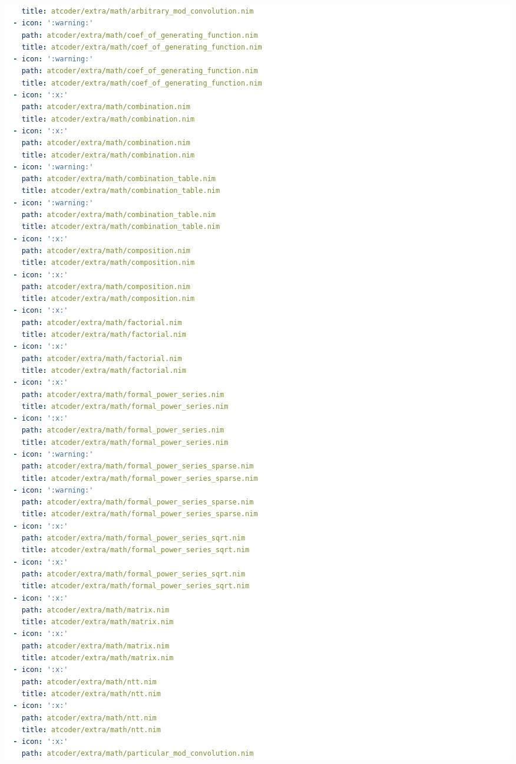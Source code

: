 ```yaml
    title: atcoder/extra/math/arbitrary_mod_convolution.nim
  - icon: ':warning:'
    path: atcoder/extra/math/coef_of_generating_function.nim
    title: atcoder/extra/math/coef_of_generating_function.nim
  - icon: ':warning:'
    path: atcoder/extra/math/coef_of_generating_function.nim
    title: atcoder/extra/math/coef_of_generating_function.nim
  - icon: ':x:'
    path: atcoder/extra/math/combination.nim
    title: atcoder/extra/math/combination.nim
  - icon: ':x:'
    path: atcoder/extra/math/combination.nim
    title: atcoder/extra/math/combination.nim
  - icon: ':warning:'
    path: atcoder/extra/math/combination_table.nim
    title: atcoder/extra/math/combination_table.nim
  - icon: ':warning:'
    path: atcoder/extra/math/combination_table.nim
    title: atcoder/extra/math/combination_table.nim
  - icon: ':x:'
    path: atcoder/extra/math/composition.nim
    title: atcoder/extra/math/composition.nim
  - icon: ':x:'
    path: atcoder/extra/math/composition.nim
    title: atcoder/extra/math/composition.nim
  - icon: ':x:'
    path: atcoder/extra/math/factorial.nim
    title: atcoder/extra/math/factorial.nim
  - icon: ':x:'
    path: atcoder/extra/math/factorial.nim
    title: atcoder/extra/math/factorial.nim
  - icon: ':x:'
    path: atcoder/extra/math/formal_power_series.nim
    title: atcoder/extra/math/formal_power_series.nim
  - icon: ':x:'
    path: atcoder/extra/math/formal_power_series.nim
    title: atcoder/extra/math/formal_power_series.nim
  - icon: ':warning:'
    path: atcoder/extra/math/formal_power_series_sparse.nim
    title: atcoder/extra/math/formal_power_series_sparse.nim
  - icon: ':warning:'
    path: atcoder/extra/math/formal_power_series_sparse.nim
    title: atcoder/extra/math/formal_power_series_sparse.nim
  - icon: ':x:'
    path: atcoder/extra/math/formal_power_series_sqrt.nim
    title: atcoder/extra/math/formal_power_series_sqrt.nim
  - icon: ':x:'
    path: atcoder/extra/math/formal_power_series_sqrt.nim
    title: atcoder/extra/math/formal_power_series_sqrt.nim
  - icon: ':x:'
    path: atcoder/extra/math/matrix.nim
    title: atcoder/extra/math/matrix.nim
  - icon: ':x:'
    path: atcoder/extra/math/matrix.nim
    title: atcoder/extra/math/matrix.nim
  - icon: ':x:'
    path: atcoder/extra/math/ntt.nim
    title: atcoder/extra/math/ntt.nim
  - icon: ':x:'
    path: atcoder/extra/math/ntt.nim
    title: atcoder/extra/math/ntt.nim
  - icon: ':x:'
    path: atcoder/extra/math/particular_mod_convolution.nim
```
